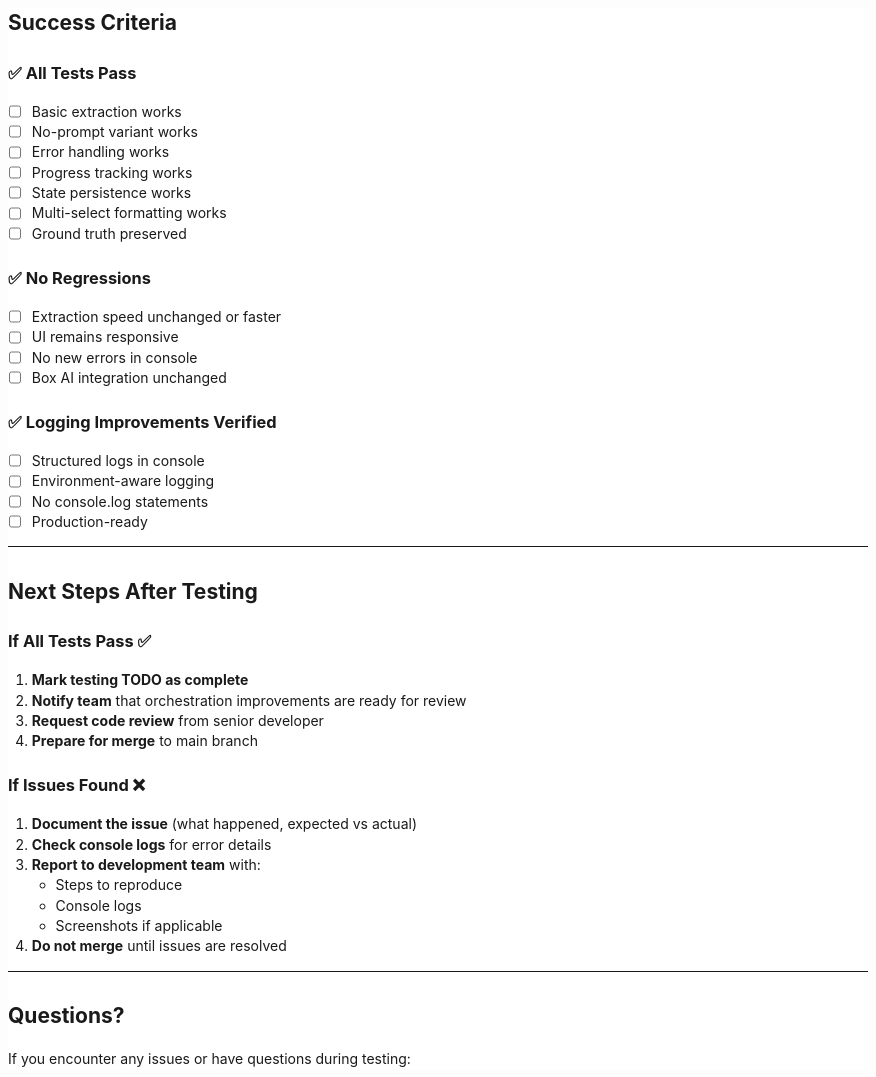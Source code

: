 
## Success Criteria

### ✅ All Tests Pass
- [ ] Basic extraction works
- [ ] No-prompt variant works
- [ ] Error handling works
- [ ] Progress tracking works
- [ ] State persistence works
- [ ] Multi-select formatting works
- [ ] Ground truth preserved

### ✅ No Regressions
- [ ] Extraction speed unchanged or faster
- [ ] UI remains responsive
- [ ] No new errors in console
- [ ] Box AI integration unchanged

### ✅ Logging Improvements Verified
- [ ] Structured logs in console
- [ ] Environment-aware logging
- [ ] No console.log statements
- [ ] Production-ready

---

## Next Steps After Testing

### If All Tests Pass ✅

1. **Mark testing TODO as complete**
2. **Notify team** that orchestration improvements are ready for review
3. **Request code review** from senior developer
4. **Prepare for merge** to main branch

### If Issues Found ❌

1. **Document the issue** (what happened, expected vs actual)
2. **Check console logs** for error details
3. **Report to development team** with:
   - Steps to reproduce
   - Console logs
   - Screenshots if applicable
4. **Do not merge** until issues are resolved

---

## Questions?

If you encounter any issues or have questions during testing:
